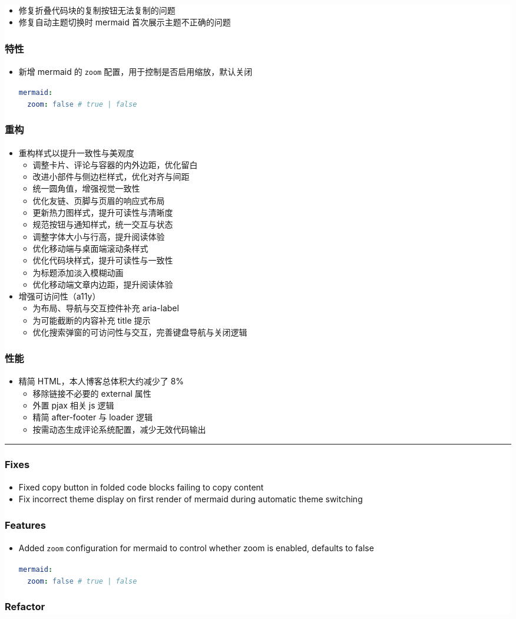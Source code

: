 - 修复折叠代码块的复制按钮无法复制的问题
- 修复自动主题切换时 mermaid 首次展示主题不正确的问题

### 特性

- 新增 mermaid 的 `zoom` 配置，用于控制是否启用缩放，默认关闭
  ```yaml
  mermaid:
    zoom: false # true | false
  ```

### 重构

- 重构样式以提升一致性与美观度
  - 调整卡片、评论与容器的内外边距，优化留白
  - 改进小部件与侧边栏样式，优化对齐与间距
  - 统一圆角值，增强视觉一致性
  - 优化友链、页脚与页眉的响应式布局
  - 更新热力图样式，提升可读性与清晰度
  - 规范按钮与通知样式，统一交互与状态
  - 调整字体大小与行高，提升阅读体验
  - 优化移动端与桌面端滚动条样式
  - 优化代码块样式，提升可读性与一致性
  - 为标题添加淡入模糊动画
  - 优化移动端文章内边距，提升阅读体验
- 增强可访问性（a11y）
  - 为布局、导航与交互控件补充 aria-label
  - 为可能截断的内容补充 title 提示
  - 优化搜索弹窗的可访问性与交互，完善键盘导航与关闭逻辑

### 性能

- 精简 HTML，本人博客总体积大约减少了 8%
  - 移除链接不必要的 external 属性
  - 外置 pjax 相关 js 逻辑
  - 精简 after-footer 与 loader 逻辑
  - 按需动态生成评论系统配置，减少无效代码输出

---

### Fixes

- Fixed copy button in folded code blocks failing to copy content
- Fix incorrect theme display on first render of mermaid during automatic theme switching

### Features

- Added `zoom` configuration for mermaid to control whether zoom is enabled, defaults to false
  ```yaml
  mermaid:
    zoom: false # true | false
  ```

### Refactor
